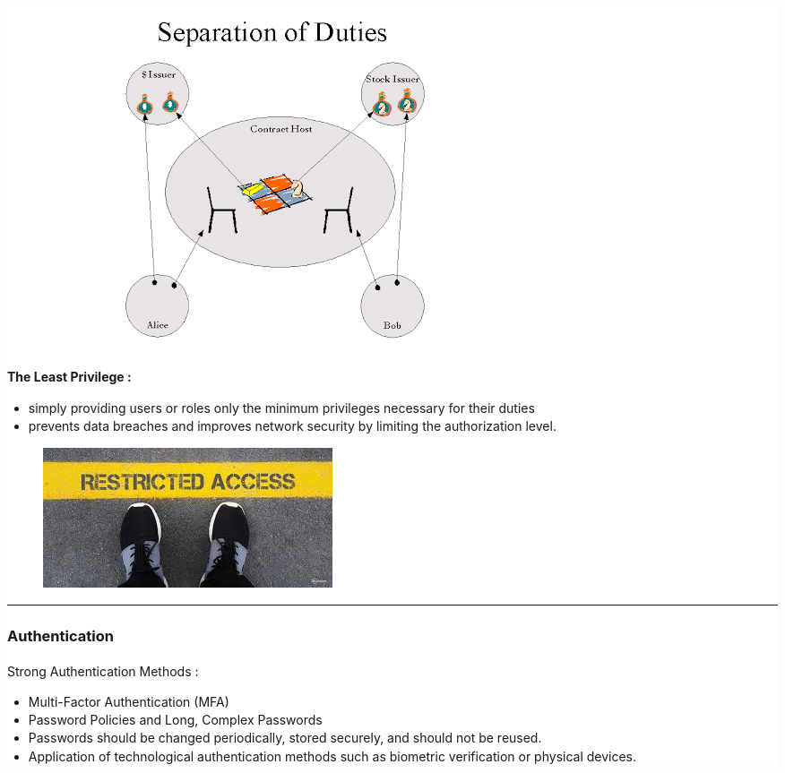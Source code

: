 <figure><img src="https://github.com/Anas404404/Bash-Scribting-For-BlueTeamers/raw/main2/.gitbook/assets/unnamed.gif" alt=""><figcaption></figcaption></figure>

**The Least Privilege :**

* simply providing users or roles only the minimum privileges necessary for their duties
* prevents data breaches and improves network security by limiting the authorization level.

<figure><img src="https://github.com/Anas404404/Bash-Scribting-For-BlueTeamers/raw/main2/.gitbook/assets/images.jpg" alt=""><figcaption></figcaption></figure>

***

### Authentication



Strong Authentication Methods :

* Multi-Factor Authentication (MFA)
* Password Policies and Long, Complex Passwords
* Passwords should be changed periodically, stored securely, and should not be reused.
* Application of technological authentication methods such as biometric verification or physical devices.
